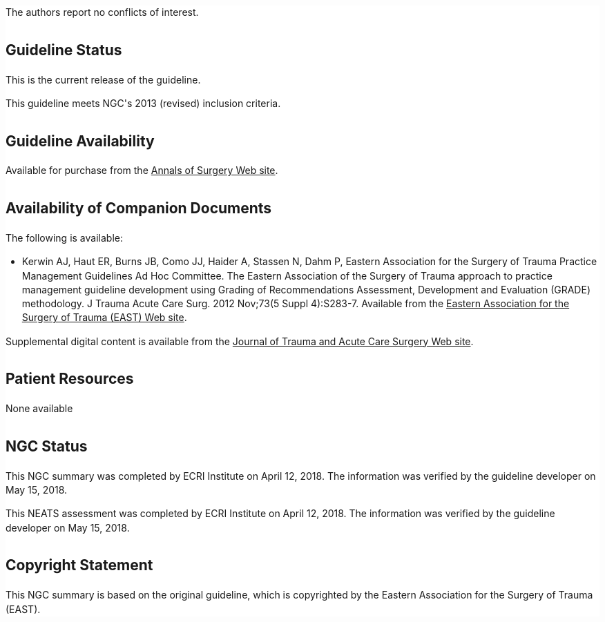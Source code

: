 The authors report no conflicts of interest.

## Guideline Status



This is the current release of the guideline.

This guideline meets NGC's 2013 (revised) inclusion criteria.

## Guideline Availability



Available for purchase from the [Annals of Surgery Web site](https://journals.lww.com/annalsofsurgery/Abstract/2017/12000/Beta_blockers_and_Traumatic_Brain_Injury__A.11.aspx "Annals of Surgery Web site").

## Availability of Companion Documents



The following is available:

  * Kerwin AJ, Haut ER, Burns JB, Como JJ, Haider A, Stassen N, Dahm P, Eastern Association for the Surgery of Trauma Practice Management Guidelines Ad Hoc Committee. The Eastern Association of the Surgery of Trauma approach to practice management guideline development using Grading of Recommendations Assessment, Development and Evaluation (GRADE) methodology. J Trauma Acute Care Surg. 2012 Nov;73(5 Suppl 4):S283-7. Available from the [Eastern Association for the Surgery of Trauma (EAST) Web site](http://www.east.org/Content/documents/east_approach_to_grade.pdf "Eastern Association for the Surgery of Trauma \(EAST\) Web site"). 



Supplemental digital content is available from the [Journal of Trauma and Acute Care Surgery Web site](http://links.lww.com/SLA/B234 "Journal of Trauma and Acute Care Surgery Web site").

## Patient Resources



None available

## NGC Status



This NGC summary was completed by ECRI Institute on April 12, 2018. The information was verified by the guideline developer on May 15, 2018. 

This NEATS assessment was completed by ECRI Institute on April 12, 2018. The information was verified by the guideline developer on May 15, 2018. 

## Copyright Statement



This NGC summary is based on the original guideline, which is copyrighted by the Eastern Association for the Surgery of Trauma (EAST).
